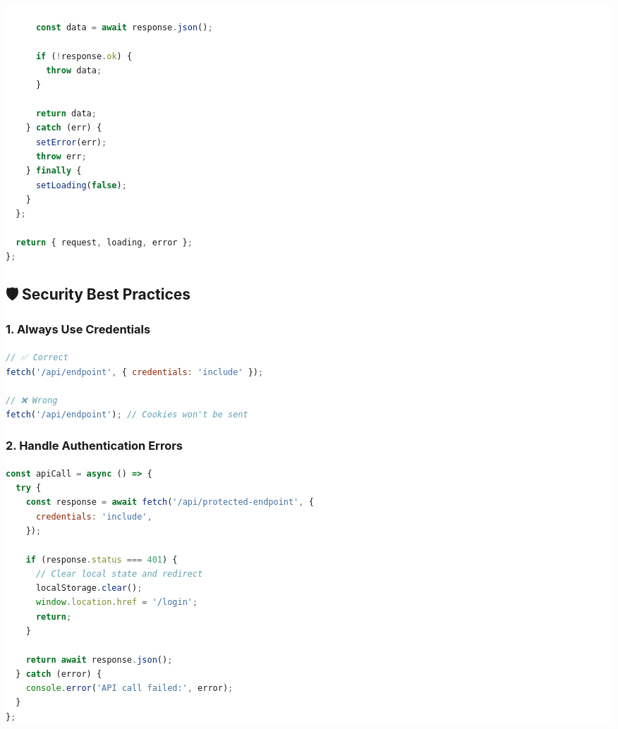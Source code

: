 ```javascript

      const data = await response.json();

      if (!response.ok) {
        throw data;
      }

      return data;
    } catch (err) {
      setError(err);
      throw err;
    } finally {
      setLoading(false);
    }
  };

  return { request, loading, error };
};
```

## 🛡️ Security Best Practices

### 1. Always Use Credentials

```javascript
// ✅ Correct
fetch('/api/endpoint', { credentials: 'include' });

// ❌ Wrong
fetch('/api/endpoint'); // Cookies won't be sent
```

### 2. Handle Authentication Errors

```javascript
const apiCall = async () => {
  try {
    const response = await fetch('/api/protected-endpoint', {
      credentials: 'include',
    });

    if (response.status === 401) {
      // Clear local state and redirect
      localStorage.clear();
      window.location.href = '/login';
      return;
    }

    return await response.json();
  } catch (error) {
    console.error('API call failed:', error);
  }
};
```
